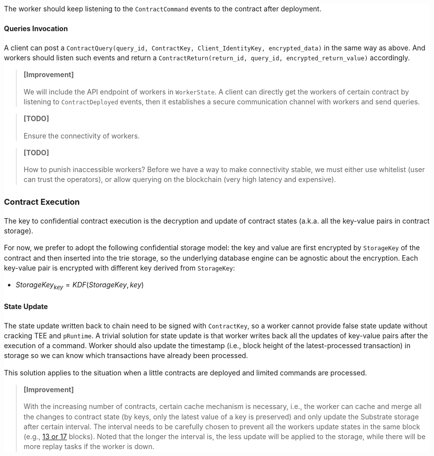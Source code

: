 The worker should keep listening to the `ContractCommand` events to the contract after deployment.

#### Queries Invocation

A client can post a `ContractQuery(query_id, ContractKey, Client_IdentityKey, encrypted_data)` in the same way as above. And workers should listen such events and return a `ContractReturn(return_id, query_id, encrypted_return_value)` accordingly.

> **[Improvement]**
>
> We will include the API endpoint of workers in `WorkerState`. A client can directly get the workers of certain contract by listening to `ContractDeployed` events, then it establishes a secure communication channel with workers and send queries.



> **[TODO]**
>
> Ensure the connectivity of workers.

> **[TODO]**
>
> How to punish inaccessible workers?
> Before we have a way to make connectivity stable, we must either use whitelist (user can trust the operators), or allow querying on the blockchain (very high latency and expensive).

### Contract Execution

The key to confidential contract execution is the decryption and update of contract states (a.k.a. all the key-value pairs in contract storage).

For now, we prefer to adopt the following confidential storage model: the key and value are first encrypted by `StorageKey` of the contract and then inserted into the trie storage, so the underlying database engine can be agnostic about the encryption. Each key-value pair is encrypted with different key derived from `StorageKey`:

- $StorageKey_{key} = KDF(StorageKey, key)$

#### State Update

The state update written back to chain need to be signed with `ContractKey`, so a worker cannot provide false state update without cracking TEE and `pRuntime`. A trivial solution for state update is that worker writes back all the updates of key-value pairs after the execution of a command. Worker should also update the timestamp (i.e., block height of the latest-processed transaction) in storage so we can know which transactions have already been processed.

This solution applies to the situation when a little contracts are deployed and limited commands are processed.

> **[Improvement]**
>
> With the increasing number of contracts, certain cache mechanism is necessary, i.e., the worker can cache and merge all the changes to contract state (by keys, only the latest value of a key is preserved) and only update the Substrate storage after certain interval. The interval needs to be carefully chosen to prevent all the workers update states in the same block (e.g., [13 or 17](https://zh.wikipedia.org/wiki/%E5%91%A8%E6%9C%9F%E8%9D%89) blocks). Noted that the longer the interval is, the less update will be applied to the storage, while there will be more replay tasks if the worker is down.
